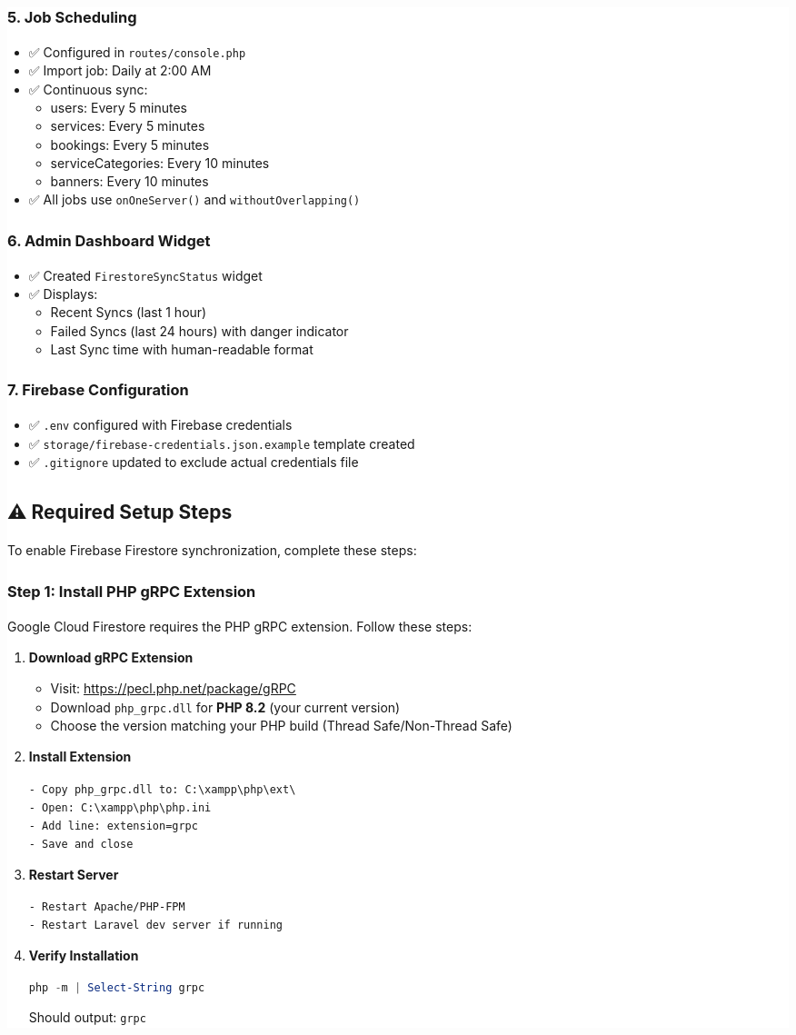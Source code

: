 ### 5. **Job Scheduling**
- ✅ Configured in `routes/console.php`
- ✅ Import job: Daily at 2:00 AM
- ✅ Continuous sync:
  - users: Every 5 minutes
  - services: Every 5 minutes
  - bookings: Every 5 minutes
  - serviceCategories: Every 10 minutes
  - banners: Every 10 minutes
- ✅ All jobs use `onOneServer()` and `withoutOverlapping()`

### 6. **Admin Dashboard Widget**
- ✅ Created `FirestoreSyncStatus` widget
- ✅ Displays:
  - Recent Syncs (last 1 hour)
  - Failed Syncs (last 24 hours) with danger indicator
  - Last Sync time with human-readable format

### 7. **Firebase Configuration**
- ✅ `.env` configured with Firebase credentials
- ✅ `storage/firebase-credentials.json.example` template created
- ✅ `.gitignore` updated to exclude actual credentials file

## ⚠️ Required Setup Steps

To enable Firebase Firestore synchronization, complete these steps:

### Step 1: Install PHP gRPC Extension

Google Cloud Firestore requires the PHP gRPC extension. Follow these steps:

1. **Download gRPC Extension**
   - Visit: https://pecl.php.net/package/gRPC
   - Download `php_grpc.dll` for **PHP 8.2** (your current version)
   - Choose the version matching your PHP build (Thread Safe/Non-Thread Safe)

2. **Install Extension**
   ```
   - Copy php_grpc.dll to: C:\xampp\php\ext\
   - Open: C:\xampp\php\php.ini
   - Add line: extension=grpc
   - Save and close
   ```

3. **Restart Server**
   ```
   - Restart Apache/PHP-FPM
   - Restart Laravel dev server if running
   ```

4. **Verify Installation**
   ```powershell
   php -m | Select-String grpc
   ```
   Should output: `grpc`
